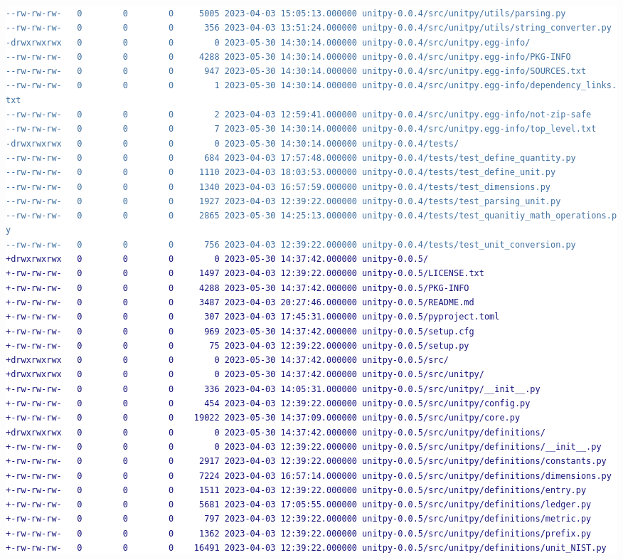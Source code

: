 ```diff
--rw-rw-rw-   0        0        0     5005 2023-04-03 15:05:13.000000 unitpy-0.0.4/src/unitpy/utils/parsing.py
--rw-rw-rw-   0        0        0      356 2023-04-03 13:51:24.000000 unitpy-0.0.4/src/unitpy/utils/string_converter.py
-drwxrwxrwx   0        0        0        0 2023-05-30 14:30:14.000000 unitpy-0.0.4/src/unitpy.egg-info/
--rw-rw-rw-   0        0        0     4288 2023-05-30 14:30:14.000000 unitpy-0.0.4/src/unitpy.egg-info/PKG-INFO
--rw-rw-rw-   0        0        0      947 2023-05-30 14:30:14.000000 unitpy-0.0.4/src/unitpy.egg-info/SOURCES.txt
--rw-rw-rw-   0        0        0        1 2023-05-30 14:30:14.000000 unitpy-0.0.4/src/unitpy.egg-info/dependency_links.txt
--rw-rw-rw-   0        0        0        2 2023-04-03 12:59:41.000000 unitpy-0.0.4/src/unitpy.egg-info/not-zip-safe
--rw-rw-rw-   0        0        0        7 2023-05-30 14:30:14.000000 unitpy-0.0.4/src/unitpy.egg-info/top_level.txt
-drwxrwxrwx   0        0        0        0 2023-05-30 14:30:14.000000 unitpy-0.0.4/tests/
--rw-rw-rw-   0        0        0      684 2023-04-03 17:57:48.000000 unitpy-0.0.4/tests/test_define_quantity.py
--rw-rw-rw-   0        0        0     1110 2023-04-03 18:03:53.000000 unitpy-0.0.4/tests/test_define_unit.py
--rw-rw-rw-   0        0        0     1340 2023-04-03 16:57:59.000000 unitpy-0.0.4/tests/test_dimensions.py
--rw-rw-rw-   0        0        0     1927 2023-04-03 12:39:22.000000 unitpy-0.0.4/tests/test_parsing_unit.py
--rw-rw-rw-   0        0        0     2865 2023-05-30 14:25:13.000000 unitpy-0.0.4/tests/test_quanitiy_math_operations.py
--rw-rw-rw-   0        0        0      756 2023-04-03 12:39:22.000000 unitpy-0.0.4/tests/test_unit_conversion.py
+drwxrwxrwx   0        0        0        0 2023-05-30 14:37:42.000000 unitpy-0.0.5/
+-rw-rw-rw-   0        0        0     1497 2023-04-03 12:39:22.000000 unitpy-0.0.5/LICENSE.txt
+-rw-rw-rw-   0        0        0     4288 2023-05-30 14:37:42.000000 unitpy-0.0.5/PKG-INFO
+-rw-rw-rw-   0        0        0     3487 2023-04-03 20:27:46.000000 unitpy-0.0.5/README.md
+-rw-rw-rw-   0        0        0      307 2023-04-03 17:45:31.000000 unitpy-0.0.5/pyproject.toml
+-rw-rw-rw-   0        0        0      969 2023-05-30 14:37:42.000000 unitpy-0.0.5/setup.cfg
+-rw-rw-rw-   0        0        0       75 2023-04-03 12:39:22.000000 unitpy-0.0.5/setup.py
+drwxrwxrwx   0        0        0        0 2023-05-30 14:37:42.000000 unitpy-0.0.5/src/
+drwxrwxrwx   0        0        0        0 2023-05-30 14:37:42.000000 unitpy-0.0.5/src/unitpy/
+-rw-rw-rw-   0        0        0      336 2023-04-03 14:05:31.000000 unitpy-0.0.5/src/unitpy/__init__.py
+-rw-rw-rw-   0        0        0      454 2023-04-03 12:39:22.000000 unitpy-0.0.5/src/unitpy/config.py
+-rw-rw-rw-   0        0        0    19022 2023-05-30 14:37:09.000000 unitpy-0.0.5/src/unitpy/core.py
+drwxrwxrwx   0        0        0        0 2023-05-30 14:37:42.000000 unitpy-0.0.5/src/unitpy/definitions/
+-rw-rw-rw-   0        0        0        0 2023-04-03 12:39:22.000000 unitpy-0.0.5/src/unitpy/definitions/__init__.py
+-rw-rw-rw-   0        0        0     2917 2023-04-03 12:39:22.000000 unitpy-0.0.5/src/unitpy/definitions/constants.py
+-rw-rw-rw-   0        0        0     7224 2023-04-03 16:57:14.000000 unitpy-0.0.5/src/unitpy/definitions/dimensions.py
+-rw-rw-rw-   0        0        0     1511 2023-04-03 12:39:22.000000 unitpy-0.0.5/src/unitpy/definitions/entry.py
+-rw-rw-rw-   0        0        0     5681 2023-04-03 17:05:55.000000 unitpy-0.0.5/src/unitpy/definitions/ledger.py
+-rw-rw-rw-   0        0        0      797 2023-04-03 12:39:22.000000 unitpy-0.0.5/src/unitpy/definitions/metric.py
+-rw-rw-rw-   0        0        0     1362 2023-04-03 12:39:22.000000 unitpy-0.0.5/src/unitpy/definitions/prefix.py
+-rw-rw-rw-   0        0        0    16491 2023-04-03 12:39:22.000000 unitpy-0.0.5/src/unitpy/definitions/unit_NIST.py
```